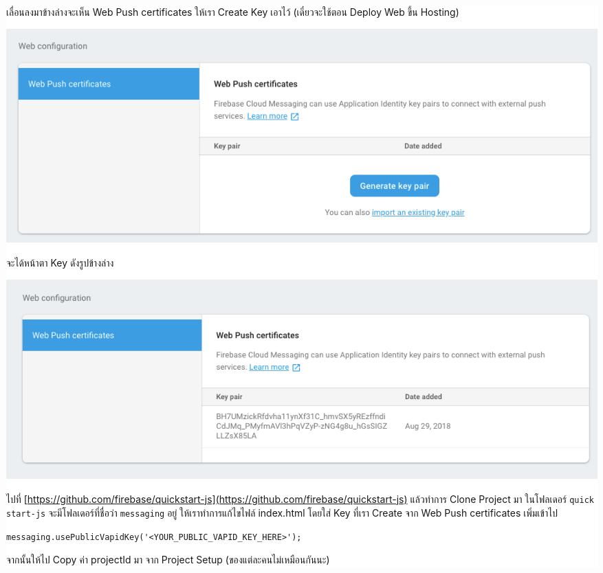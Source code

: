 เลื่อนลงมาข้างล่างจะเห็น Web Push certificates ให้เรา Create Key เอาไว้ (เดี๋ยวจะใช้ตอน Deploy Web ขึ้น Hosting)

![](./asset-6.png)

จะได้หน้าตา Key ดังรูปข้างล่าง

![](./asset-7.png)

ไปที่ [https://github.com/firebase/quickstart-js](https://github.com/firebase/quickstart-js) แล้วทำการ Clone Project มา ในโฟลเดอร์ `quickstart-js` จะมีโฟลเดอร์ที่ชื่อว่า `messaging` อยู่ ให้เราทำการแก้ไขไฟล์ index.html โดยใส่ Key ที่เรา Create จาก Web Push certificates เพิ่มเข้าไป

```
messaging.usePublicVapidKey('<YOUR_PUBLIC_VAPID_KEY_HERE>');
```

จากนั้นให้ไป Copy ค่า projectId มา จาก Project Setup (ของแต่ละคนไม่เหมือนกันนะ)
